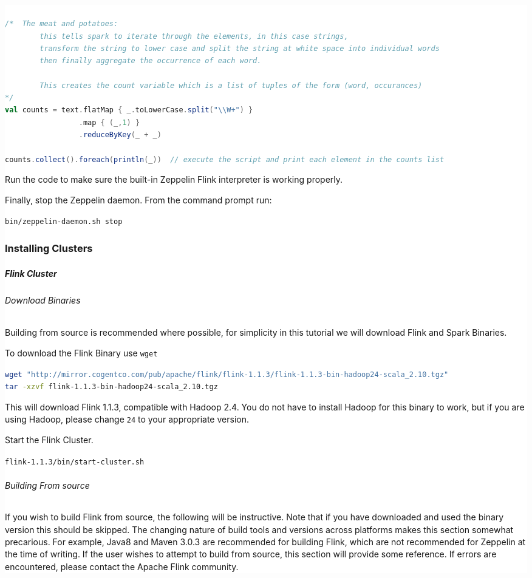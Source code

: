 ```scala

/*  The meat and potatoes:
        this tells spark to iterate through the elements, in this case strings,
        transform the string to lower case and split the string at white space into individual words
        then finally aggregate the occurrence of each word.

        This creates the count variable which is a list of tuples of the form (word, occurances)
*/
val counts = text.flatMap { _.toLowerCase.split("\\W+") }
                 .map { (_,1) }
                 .reduceByKey(_ + _)

counts.collect().foreach(println(_))  // execute the script and print each element in the counts list
```

Run the code to make sure the built-in Zeppelin Flink interpreter is working properly.

Finally, stop the Zeppelin daemon.  From the command prompt run:

```
bin/zeppelin-daemon.sh stop
```

### Installing Clusters

##### Flink Cluster

###### Download Binaries

Building from source is recommended  where possible, for simplicity in this tutorial we will download Flink and Spark Binaries.

To download the Flink Binary use `wget`

```bash
wget "http://mirror.cogentco.com/pub/apache/flink/flink-1.1.3/flink-1.1.3-bin-hadoop24-scala_2.10.tgz"
tar -xzvf flink-1.1.3-bin-hadoop24-scala_2.10.tgz
```

This will download Flink 1.1.3, compatible with Hadoop 2.4.  You do not have to install Hadoop for this binary to work, but if you are using Hadoop, please change `24` to your appropriate version.

Start the Flink Cluster.

```bash
flink-1.1.3/bin/start-cluster.sh
```

###### Building From source

If you wish to build Flink from source, the following will be instructive.  Note that if you have downloaded and used the binary version this should be skipped.  The changing nature of build tools and versions across platforms makes this section somewhat precarious.  For example, Java8 and Maven 3.0.3 are recommended for building Flink, which are not recommended for Zeppelin at the time of writing.  If the user wishes to attempt to build from source, this section will provide some reference.  If errors are encountered, please contact the Apache Flink community.
